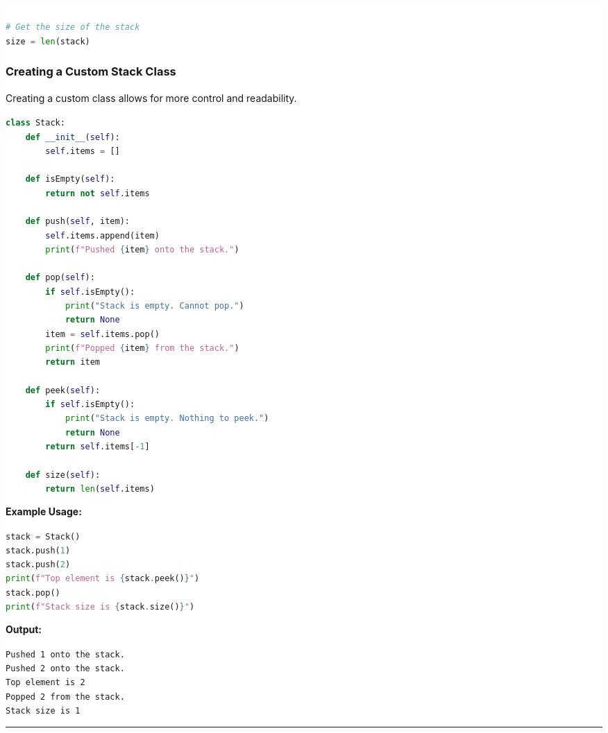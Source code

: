 ```python

# Get the size of the stack
size = len(stack)
```

### Creating a Custom Stack Class

Creating a custom class allows for more control and readability.

```python
class Stack:
    def __init__(self):
        self.items = []
    
    def isEmpty(self):
        return not self.items
    
    def push(self, item):
        self.items.append(item)
        print(f"Pushed {item} onto the stack.")
    
    def pop(self):
        if self.isEmpty():
            print("Stack is empty. Cannot pop.")
            return None
        item = self.items.pop()
        print(f"Popped {item} from the stack.")
        return item
    
    def peek(self):
        if self.isEmpty():
            print("Stack is empty. Nothing to peek.")
            return None
        return self.items[-1]
    
    def size(self):
        return len(self.items)
```

**Example Usage:**

```python
stack = Stack()
stack.push(1)
stack.push(2)
print(f"Top element is {stack.peek()}")
stack.pop()
print(f"Stack size is {stack.size()}")
```

**Output:**

```
Pushed 1 onto the stack.
Pushed 2 onto the stack.
Top element is 2
Popped 2 from the stack.
Stack size is 1
```

---